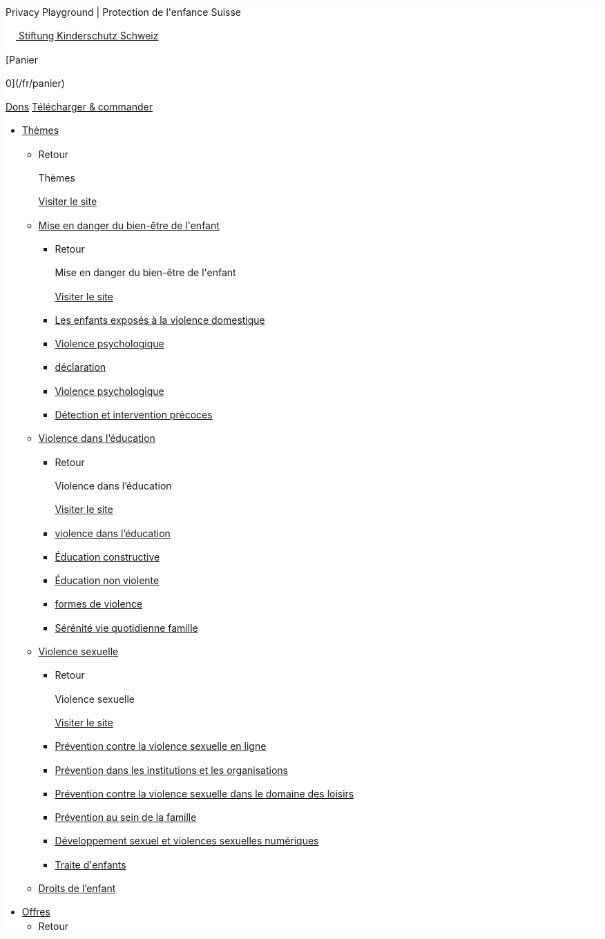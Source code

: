 Privacy Playground | Protection de l'enfance Suisse








[![Stiftung Kinderschutz Schweiz](data:image/png;base64,iVBORw0KGgoAAAANSUhEUgAAAA8AAAAECAQAAAD7GK0CAAAAD0lEQVR42mNkwAsYaSkNAAGyAAVwW2b7AAAAAElFTkSuQmCC)
Stiftung Kinderschutz Schweiz](/fr)

[Panier

0](/fr/panier)

[Dons](/fr/aidez-nous/dons)
[Télécharger & commander](/fr/offres/telecharger-commander)

* [Thèmes](/fr/themes)
  + Retour

    Thèmes

    [Visiter le site](/fr/themes)
  + [Mise en danger du bien-être de l'enfant](/fr/themes/mise-en-danger-du-bien-etre-de-lenfant)
    - Retour

      Mise en danger du bien-être de l'enfant

      [Visiter le site](/fr/themes/mise-en-danger-du-bien-etre-de-lenfant)
    - [Les enfants exposés à la violence domestique](/fr/themes/mise-en-danger-du-bien-etre-de-lenfant/les-enfants-exposes-a-la-violence-domestique)
    - [Violence psychologique](/fr/themes/mise-en-danger-du-bien-etre-de-lenfant/violence-psychologique)
    - [déclaration](/fr/themes/mise-en-danger-du-bien-etre-de-lenfant/declaration)
    - [Violence psychologique](/fr/themes/mise-en-danger-du-bien-etre-de-lenfant/violence-psychologique)
    - [Détection et intervention précoces](/fr/themes/mise-en-danger-du-bien-etre-de-lenfant/detection-et-intervention-precoces)
  + [Violence dans l’éducation](/fr/themes/violence-dans-l-education)
    - Retour

      Violence dans l’éducation

      [Visiter le site](/fr/themes/violence-dans-l-education)
    - [violence dans l’éducation](/fr/themes/violence-dans-l-education/violence-dans-l-education)
    - [Éducation constructive](/fr/themes/violence-dans-l-education/education-constructive)
    - [Éducation non violente](/fr/themes/violence-dans-l-education/education-non-violente)
    - [formes de violence](/fr/themes/violence-dans-l-education/formes-de-violence)
    - [Sérénité vie quotidienne famille](/fr/themes/violence-dans-l-education/serenite-vie-quotidienne-famille)
  + [Violence sexuelle](/fr/themes/violence-sexuelle)
    - Retour

      Violence sexuelle

      [Visiter le site](/fr/themes/violence-sexuelle)
    - [Prévention contre la violence sexuelle en ligne](/fr/themes/violence-sexuelle/prevention-contre-la-violence-sexuelle-en-ligne)
    - [Prévention dans les institutions et les organisations](/fr/themes/violence-sexuelle/prevention-dans-les-institutions-et-les-organisations)
    - [Prévention contre la violence sexuelle dans le domaine des loisirs](/fr/themes/violence-sexuelle/prevention-contre-la-violence-sexuelle-dans-le-domaine-des-loisirs)
    - [Prévention au sein de la famille](/fr/themes/violence-sexuelle/prevention-au-sein-de-la-famille)
    - [Développement sexuel et violences sexuelles numériques](/fr/themes/violence-sexuelle/developpement-sexuel-et-violences-sexuelles-numeriques)
    - [Traite d'enfants](/fr/themes/violence-sexuelle/traite-denfants)
  + [Droits de l’enfant](/fr/themes/droits-de-l-enfant)
* [Offres](/fr/offres)
  + Retour
